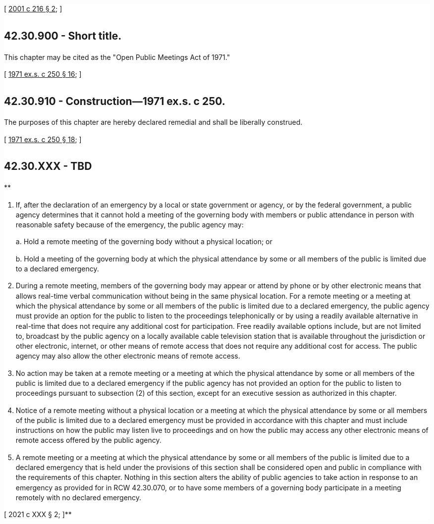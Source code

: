 \[ [2001 c 216 § 2](http://lawfilesext.leg.wa.gov/biennium/2001-02/Pdf/Bills/Session%20Laws/House/1384-S.SL.pdf?cite=2001%20c%20216%20§%202); \]

## 42.30.900 - Short title.
This chapter may be cited as the "Open Public Meetings Act of 1971."

\[ [1971 ex.s. c 250 § 16](http://leg.wa.gov/CodeReviser/documents/sessionlaw/1971ex1c250.pdf?cite=1971%20ex.s.%20c%20250%20§%2016); \]

## 42.30.910 - Construction—1971 ex.s. c 250.
The purposes of this chapter are hereby declared remedial and shall be liberally construed.

\[ [1971 ex.s. c 250 § 18](http://leg.wa.gov/CodeReviser/documents/sessionlaw/1971ex1c250.pdf?cite=1971%20ex.s.%20c%20250%20§%2018); \]


## **42.30.XXX - TBD**
**
1. If, after the declaration of an emergency by a local or state government or agency, or by the federal government, a public agency determines that it cannot hold a meeting of the governing body with members or public attendance in person with reasonable safety because of the emergency, the public agency may:

    a. Hold a remote meeting of the governing body without a physical location; or

    b. Hold a meeting of the governing body at which the physical attendance by some or all members of the public is limited due to a declared emergency.

2. During a remote meeting, members of the governing body may appear or attend by phone or by other electronic means that allows real-time verbal communication without being in the same physical location. For a remote meeting or a meeting at which the physical attendance by some or all members of the public is limited due to a declared emergency, the public agency must provide an option for the public to listen to the proceedings telephonically or by using a readily available alternative in real-time that does not require any additional cost for participation. Free readily available options include, but are not limited to, broadcast by the public agency on a locally available cable television station that is available throughout the jurisdiction or other electronic, internet, or other means of remote access that does not require any additional cost for access. The public agency may also allow the other electronic means of remote access.

3. No action may be taken at a remote meeting or a meeting at which the physical attendance by some or all members of the public is limited due to a declared emergency if the public agency has not provided an option for the public to listen to proceedings pursuant to subsection (2) of this section, except for an executive session as authorized in this chapter.

4. Notice of a remote meeting without a physical location or a meeting at which the physical attendance by some or all members of the public is limited due to a declared emergency must be provided in accordance with this chapter and must include instructions on how the public may listen live to proceedings and on how the public may access any other electronic means of remote access offered by the public agency.

5. A remote meeting or a meeting at which the physical attendance by some or all members of the public is limited due to a declared emergency that is held under the provisions of this section shall be considered open and public in compliance with the requirements of this chapter. Nothing in this section alters the ability of public agencies to take action in response to an emergency as provided for in RCW 42.30.070, or to have some members of a governing body participate in a meeting remotely with no declared emergency.


[ 2021 c XXX § 2; ]**
